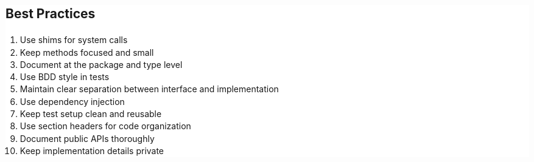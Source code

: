 ## Best Practices

1. Use shims for system calls
2. Keep methods focused and small
3. Document at the package and type level
4. Use BDD style in tests
5. Maintain clear separation between interface and implementation
6. Use dependency injection
7. Keep test setup clean and reusable
8. Use section headers for code organization
9. Document public APIs thoroughly
10. Keep implementation details private 

